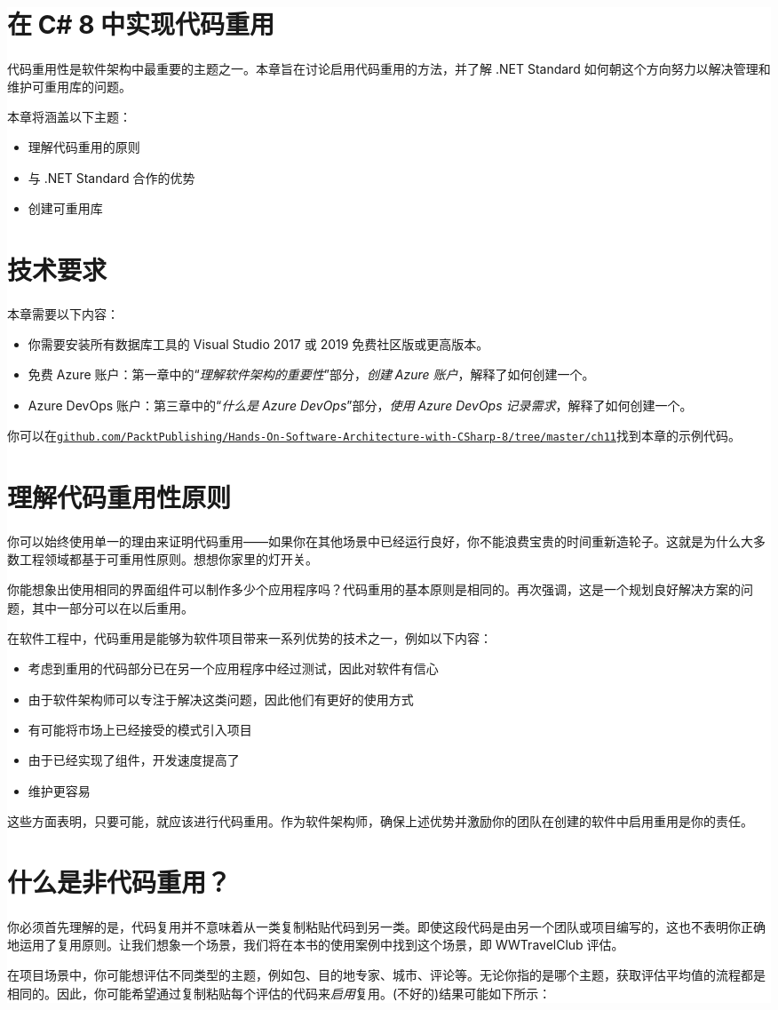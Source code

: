 # 在 C# 8 中实现代码重用

代码重用性是软件架构中最重要的主题之一。本章旨在讨论启用代码重用的方法，并了解 .NET Standard 如何朝这个方向努力以解决管理和维护可重用库的问题。

本章将涵盖以下主题：

+   理解代码重用的原则

+   与 .NET Standard 合作的优势

+   创建可重用库

# 技术要求

本章需要以下内容：

+   你需要安装所有数据库工具的 Visual Studio 2017 或 2019 免费社区版或更高版本。

+   免费 Azure 账户：第一章中的“*理解软件架构的重要性*”部分，*创建 Azure 账户*，解释了如何创建一个。

+   Azure DevOps 账户：第三章中的“*什么是 Azure DevOps*”部分，*使用 Azure DevOps 记录需求*，解释了如何创建一个。

你可以在[`github.com/PacktPublishing/Hands-On-Software-Architecture-with-CSharp-8/tree/master/ch11`](https://github.com/PacktPublishing/Hands-On-Software-Architecture-with-CSharp-8/tree/master/ch11)找到本章的示例代码。

# 理解代码重用性原则

你可以始终使用单一的理由来证明代码重用——如果你在其他场景中已经运行良好，你不能浪费宝贵的时间重新造轮子。这就是为什么大多数工程领域都基于可重用性原则。想想你家里的灯开关。

你能想象出使用相同的界面组件可以制作多少个应用程序吗？代码重用的基本原则是相同的。再次强调，这是一个规划良好解决方案的问题，其中一部分可以在以后重用。

在软件工程中，代码重用是能够为软件项目带来一系列优势的技术之一，例如以下内容：

+   考虑到重用的代码部分已在另一个应用程序中经过测试，因此对软件有信心

+   由于软件架构师可以专注于解决这类问题，因此他们有更好的使用方式

+   有可能将市场上已经接受的模式引入项目

+   由于已经实现了组件，开发速度提高了

+   维护更容易

这些方面表明，只要可能，就应该进行代码重用。作为软件架构师，确保上述优势并激励你的团队在创建的软件中启用重用是你的责任。

# 什么是非代码重用？

你必须首先理解的是，代码复用并不意味着从一类复制粘贴代码到另一类。即使这段代码是由另一个团队或项目编写的，这也不表明你正确地运用了复用原则。让我们想象一个场景，我们将在本书的使用案例中找到这个场景，即 WWTravelClub 评估。

在项目场景中，你可能想评估不同类型的主题，例如包、目的地专家、城市、评论等。无论你指的是哪个主题，获取评估平均值的流程都是相同的。因此，你可能希望通过复制粘贴每个评估的代码来*启用*复用。(不好的)结果可能如下所示：
